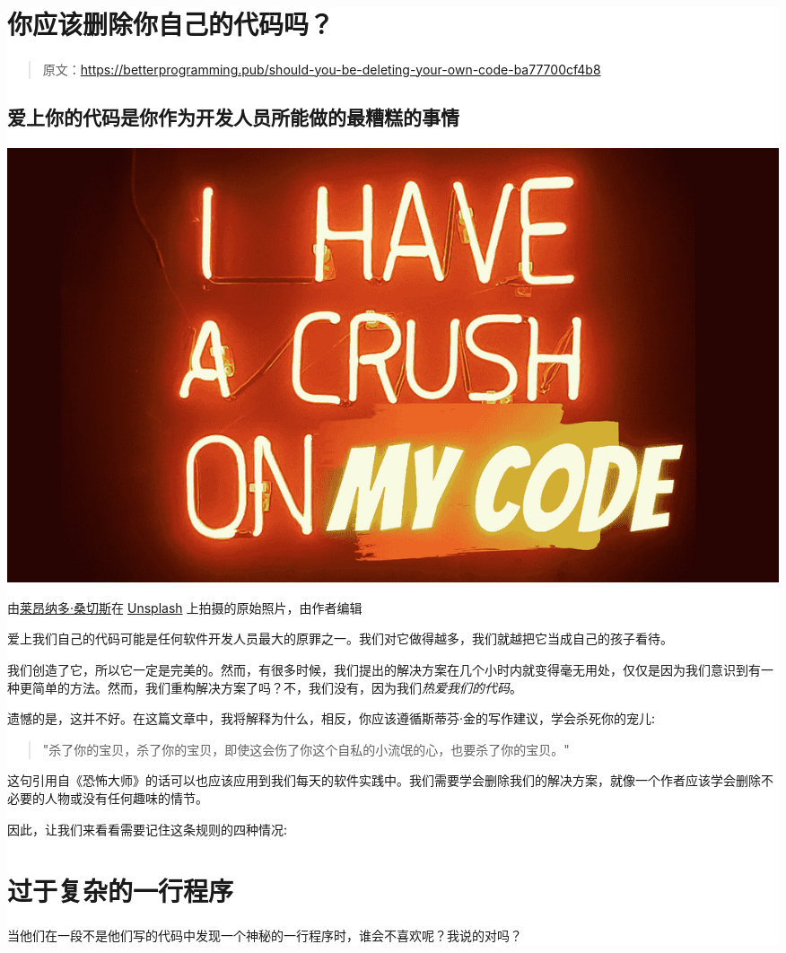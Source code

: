 # 你应该删除你自己的代码吗？

> 原文：<https://betterprogramming.pub/should-you-be-deleting-your-own-code-ba77700cf4b8>

## 爱上你的代码是你作为开发人员所能做的最糟糕的事情

![](img/51caaf49ce5c260d12c372f50dfb0a0b.png)

由[莱昂纳多·桑切斯](https://unsplash.com/@lesanches?utm_source=unsplash&utm_medium=referral&utm_content=creditCopyText)在 [Unsplash](https://unsplash.com/s/photos/love?utm_source=unsplash&utm_medium=referral&utm_content=creditCopyText) 上拍摄的原始照片，由作者编辑

爱上我们自己的代码可能是任何软件开发人员最大的原罪之一。我们对它做得越多，我们就越把它当成自己的孩子看待。

我们创造了它，所以它一定是完美的。然而，有很多时候，我们提出的解决方案在几个小时内就变得毫无用处，仅仅是因为我们意识到有一种更简单的方法。然而，我们重构解决方案了吗？不，我们没有，因为我们*热爱我们的代码*。

遗憾的是，这并不好。在这篇文章中，我将解释为什么，相反，你应该遵循斯蒂芬·金的写作建议，学会杀死你的宠儿:

> "杀了你的宝贝，杀了你的宝贝，即使这会伤了你这个自私的小流氓的心，也要杀了你的宝贝。"

这句引用自《恐怖大师》的话可以也应该应用到我们每天的软件实践中。我们需要学会删除我们的解决方案，就像一个作者应该学会删除不必要的人物或没有任何趣味的情节。

因此，让我们来看看需要记住这条规则的四种情况:

# 过于复杂的一行程序

当他们在一段不是他们写的代码中发现一个神秘的一行程序时，谁会不喜欢呢？我说的对吗？
